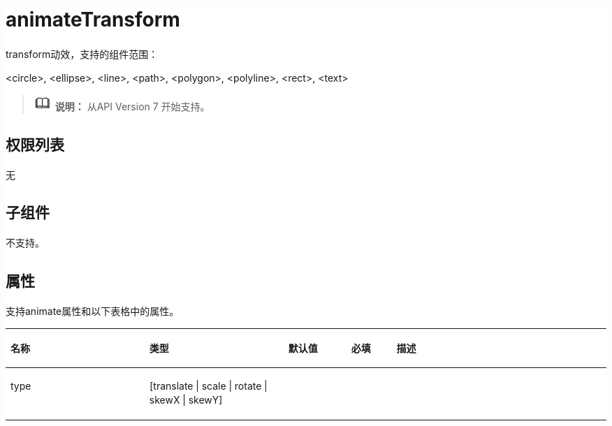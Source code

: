 # animateTransform<a name="ZH-CN_TOPIC_0000001164735714"></a>

transform动效，支持的组件范围：

<circle\>, <ellipse\>, <line\>, <path\>, <polygon\>, <polyline\>, <rect\>, <text\>

>![](../../public_sys-resources/icon-note.gif) **说明：** 
>从API Version 7 开始支持。

## 权限列表<a name="zh-cn_topic_0000001173324667_section11257113618419"></a>

无

## 子组件<a name="zh-cn_topic_0000001173324667_section9288143101012"></a>

不支持。

## 属性<a name="zh-cn_topic_0000001173324667_section2907183951110"></a>

支持animate属性和以下表格中的属性。

<a name="zh-cn_topic_0000001173324667_table20633101642315"></a>
<table><thead align="left"><tr id="zh-cn_topic_0000001173324667_row663331618238"><th class="cellrowborder" valign="top" width="23.119999999999997%" id="mcps1.1.6.1.1"><p id="zh-cn_topic_0000001173324667_aaf1247770b244944bbcc9f28d9a6f00b"><a name="zh-cn_topic_0000001173324667_aaf1247770b244944bbcc9f28d9a6f00b"></a><a name="zh-cn_topic_0000001173324667_aaf1247770b244944bbcc9f28d9a6f00b"></a>名称</p>
</th>
<th class="cellrowborder" valign="top" width="23.119999999999997%" id="mcps1.1.6.1.2"><p id="zh-cn_topic_0000001173324667_a6efc3502761f4faf9630e484280f75b6"><a name="zh-cn_topic_0000001173324667_a6efc3502761f4faf9630e484280f75b6"></a><a name="zh-cn_topic_0000001173324667_a6efc3502761f4faf9630e484280f75b6"></a>类型</p>
</th>
<th class="cellrowborder" valign="top" width="10.48%" id="mcps1.1.6.1.3"><p id="zh-cn_topic_0000001173324667_a27a37273d9ad47569ddbcb8db985d302"><a name="zh-cn_topic_0000001173324667_a27a37273d9ad47569ddbcb8db985d302"></a><a name="zh-cn_topic_0000001173324667_a27a37273d9ad47569ddbcb8db985d302"></a>默认值</p>
</th>
<th class="cellrowborder" valign="top" width="7.5200000000000005%" id="mcps1.1.6.1.4"><p id="zh-cn_topic_0000001173324667_p824610360217"><a name="zh-cn_topic_0000001173324667_p824610360217"></a><a name="zh-cn_topic_0000001173324667_p824610360217"></a>必填</p>
</th>
<th class="cellrowborder" valign="top" width="35.76%" id="mcps1.1.6.1.5"><p id="zh-cn_topic_0000001173324667_a2ff3361bfd3b420ba4967452d2ddd098"><a name="zh-cn_topic_0000001173324667_a2ff3361bfd3b420ba4967452d2ddd098"></a><a name="zh-cn_topic_0000001173324667_a2ff3361bfd3b420ba4967452d2ddd098"></a>描述</p>
</th>
</tr>
</thead>
<tbody><tr id="zh-cn_topic_0000001173324667_row36332165231"><td class="cellrowborder" valign="top" width="23.119999999999997%" headers="mcps1.1.6.1.1 "><p id="zh-cn_topic_0000001173324667_p19122124719532"><a name="zh-cn_topic_0000001173324667_p19122124719532"></a><a name="zh-cn_topic_0000001173324667_p19122124719532"></a>type</p>
</td>
<td class="cellrowborder" valign="top" width="23.119999999999997%" headers="mcps1.1.6.1.2 "><p id="zh-cn_topic_0000001173324667_p3121547175310"><a name="zh-cn_topic_0000001173324667_p3121547175310"></a><a name="zh-cn_topic_0000001173324667_p3121547175310"></a>[translate | scale | rotate | skewX | skewY]</p>